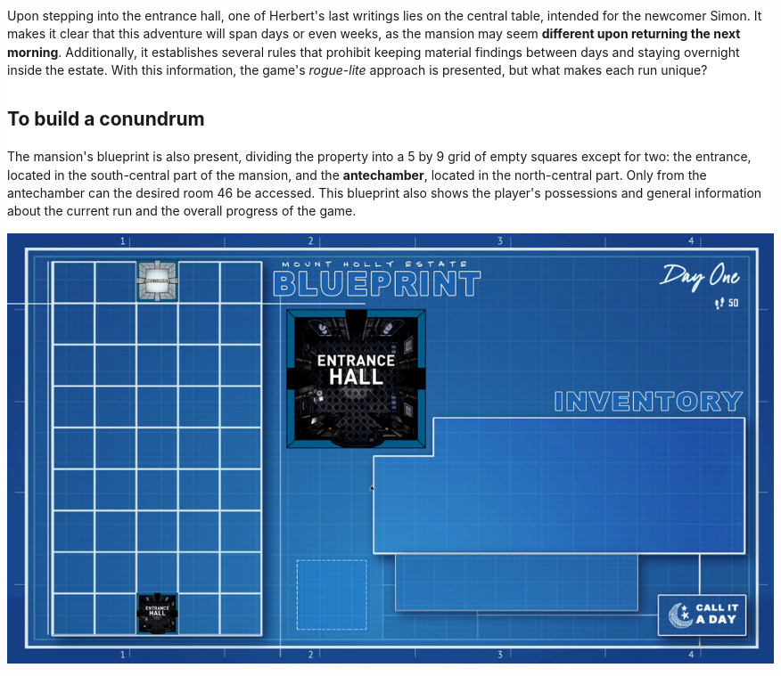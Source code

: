 Upon stepping into the entrance hall, one of Herbert's last writings lies on the central table, intended for the newcomer Simon. It makes it clear that this adventure will span days or even weeks, as the mansion may seem <strong>different upon returning the next morning</strong>. Additionally, it establishes several rules that prohibit keeping material findings between days and staying overnight inside the estate. With this information, the game's <em>rogue-lite</em> approach is presented, but what makes each run unique?

<h2>To build a conundrum</h2>

The mansion's blueprint is also present, dividing the property into a 5 by 9 grid of empty squares except for two: the entrance, located in the south-central part of the mansion, and the <strong>antechamber</strong>, located in the north-central part. Only from the antechamber can the desired room 46 be accessed. This blueprint also shows the player's possessions and general information about the current run and the overall progress of the game.

<img style="width: 100%;" src="/assets/images/games/blue_prince/blueprint.jpg" />

<div style="margin-bottom: 1.3em">